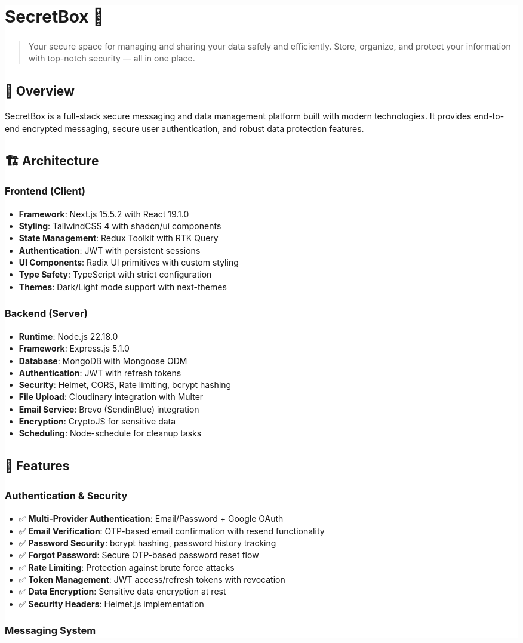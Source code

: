 # SecretBox 🔐

> Your secure space for managing and sharing your data safely and efficiently. Store, organize, and protect your information with top-notch security — all in one place.

## 🌟 Overview

SecretBox is a full-stack secure messaging and data management platform built with modern technologies. It provides end-to-end encrypted messaging, secure user authentication, and robust data protection features.

## 🏗️ Architecture

### Frontend (Client)

- **Framework**: Next.js 15.5.2 with React 19.1.0
- **Styling**: TailwindCSS 4 with shadcn/ui components
- **State Management**: Redux Toolkit with RTK Query
- **Authentication**: JWT with persistent sessions
- **UI Components**: Radix UI primitives with custom styling
- **Type Safety**: TypeScript with strict configuration
- **Themes**: Dark/Light mode support with next-themes

### Backend (Server)

- **Runtime**: Node.js 22.18.0
- **Framework**: Express.js 5.1.0
- **Database**: MongoDB with Mongoose ODM
- **Authentication**: JWT with refresh tokens
- **Security**: Helmet, CORS, Rate limiting, bcrypt hashing
- **File Upload**: Cloudinary integration with Multer
- **Email Service**: Brevo (SendinBlue) integration
- **Encryption**: CryptoJS for sensitive data
- **Scheduling**: Node-schedule for cleanup tasks

## 🚀 Features

### Authentication & Security

- ✅ **Multi-Provider Authentication**: Email/Password + Google OAuth
- ✅ **Email Verification**: OTP-based email confirmation with resend functionality
- ✅ **Password Security**: bcrypt hashing, password history tracking
- ✅ **Forgot Password**: Secure OTP-based password reset flow
- ✅ **Rate Limiting**: Protection against brute force attacks
- ✅ **Token Management**: JWT access/refresh tokens with revocation
- ✅ **Data Encryption**: Sensitive data encryption at rest
- ✅ **Security Headers**: Helmet.js implementation

### Messaging System
